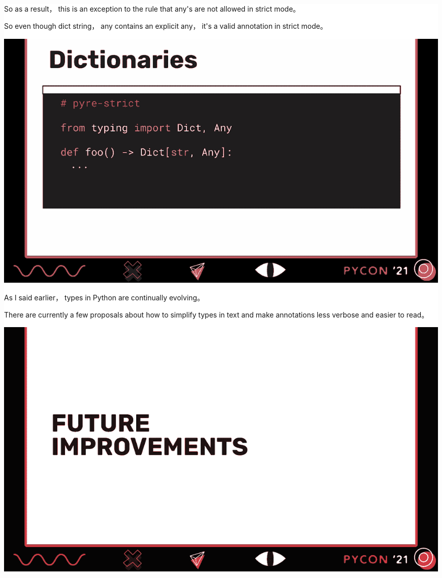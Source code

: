  So as a result， this is an exception to the rule that any's are not allowed in strict mode。

 So even though dict string， any contains an explicit any， it's a valid annotation in strict mode。



![](img/59751e99a12551c7e1d463fed8463a4b_24.png)

 As I said earlier， types in Python are continually evolving。

 There are currently a few proposals about how to simplify types in text and make annotations less verbose and easier to read。



![](img/59751e99a12551c7e1d463fed8463a4b_26.png)
